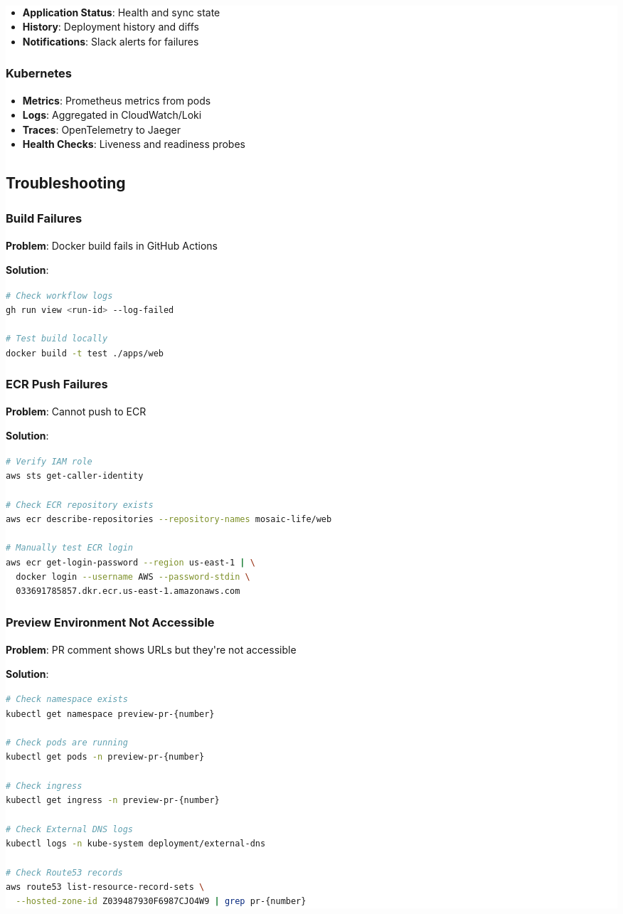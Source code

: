 - **Application Status**: Health and sync state
- **History**: Deployment history and diffs
- **Notifications**: Slack alerts for failures

### Kubernetes

- **Metrics**: Prometheus metrics from pods
- **Logs**: Aggregated in CloudWatch/Loki
- **Traces**: OpenTelemetry to Jaeger
- **Health Checks**: Liveness and readiness probes

## Troubleshooting

### Build Failures

**Problem**: Docker build fails in GitHub Actions

**Solution**:
```bash
# Check workflow logs
gh run view <run-id> --log-failed

# Test build locally
docker build -t test ./apps/web
```

### ECR Push Failures

**Problem**: Cannot push to ECR

**Solution**:
```bash
# Verify IAM role
aws sts get-caller-identity

# Check ECR repository exists
aws ecr describe-repositories --repository-names mosaic-life/web

# Manually test ECR login
aws ecr get-login-password --region us-east-1 | \
  docker login --username AWS --password-stdin \
  033691785857.dkr.ecr.us-east-1.amazonaws.com
```

### Preview Environment Not Accessible

**Problem**: PR comment shows URLs but they're not accessible

**Solution**:
```bash
# Check namespace exists
kubectl get namespace preview-pr-{number}

# Check pods are running
kubectl get pods -n preview-pr-{number}

# Check ingress
kubectl get ingress -n preview-pr-{number}

# Check External DNS logs
kubectl logs -n kube-system deployment/external-dns

# Check Route53 records
aws route53 list-resource-record-sets \
  --hosted-zone-id Z039487930F6987CJO4W9 | grep pr-{number}
```
